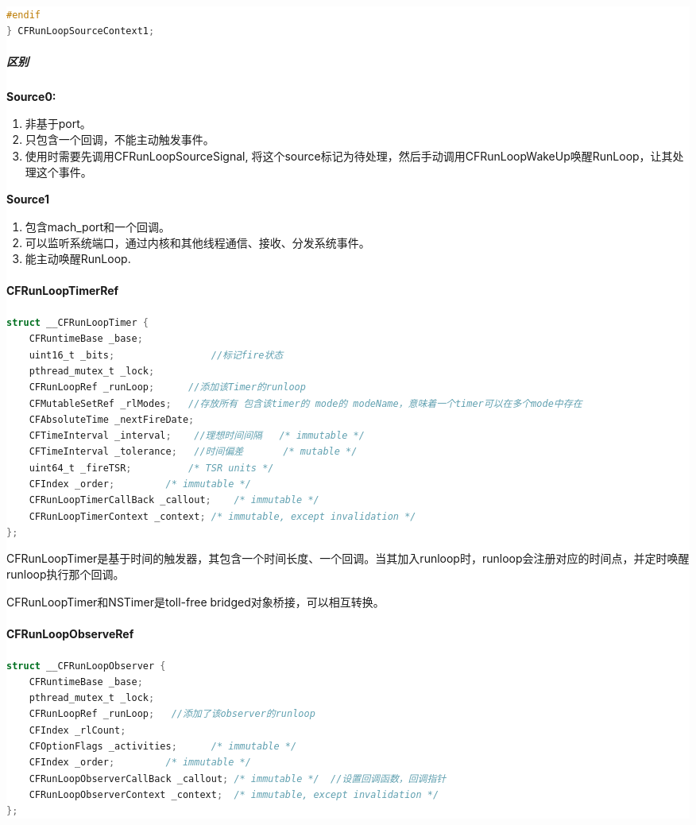 ```objective-c
#endif
} CFRunLoopSourceContext1;

```

##### 区别

**Source0:** 

1. 非基于port。
2. 只包含一个回调，不能主动触发事件。
3. 使用时需要先调用CFRunLoopSourceSignal, 将这个source标记为待处理，然后手动调用CFRunLoopWakeUp唤醒RunLoop，让其处理这个事件。

**Source1**

1. 包含mach_port和一个回调。
2. 可以监听系统端口，通过内核和其他线程通信、接收、分发系统事件。
3. 能主动唤醒RunLoop.



#### CFRunLoopTimerRef

```objective-c
struct __CFRunLoopTimer {
    CFRuntimeBase _base;
    uint16_t _bits;                 //标记fire状态
    pthread_mutex_t _lock;
    CFRunLoopRef _runLoop;      //添加该Timer的runloop
    CFMutableSetRef _rlModes;   //存放所有 包含该timer的 mode的 modeName，意味着一个timer可以在多个mode中存在
    CFAbsoluteTime _nextFireDate;
    CFTimeInterval _interval;	 //理想时间间隔	/* immutable */
    CFTimeInterval _tolerance;   //时间偏差       /* mutable */
    uint64_t _fireTSR;			/* TSR units */
    CFIndex _order;			/* immutable */
    CFRunLoopTimerCallBack _callout;	/* immutable */
    CFRunLoopTimerContext _context;	/* immutable, except invalidation */
};

```

CFRunLoopTimer是基于时间的触发器，其包含一个时间长度、一个回调。当其加入runloop时，runloop会注册对应的时间点，并定时唤醒runloop执行那个回调。

CFRunLoopTimer和NSTimer是toll-free bridged对象桥接，可以相互转换。

#### CFRunLoopObserveRef

```objective-c
struct __CFRunLoopObserver {
    CFRuntimeBase _base;
    pthread_mutex_t _lock;
    CFRunLoopRef _runLoop;   //添加了该observer的runloop
    CFIndex _rlCount;
    CFOptionFlags _activities;		/* immutable */
    CFIndex _order;			/* immutable */
    CFRunLoopObserverCallBack _callout;	/* immutable */  //设置回调函数，回调指针
    CFRunLoopObserverContext _context;	/* immutable, except invalidation */
};

```
